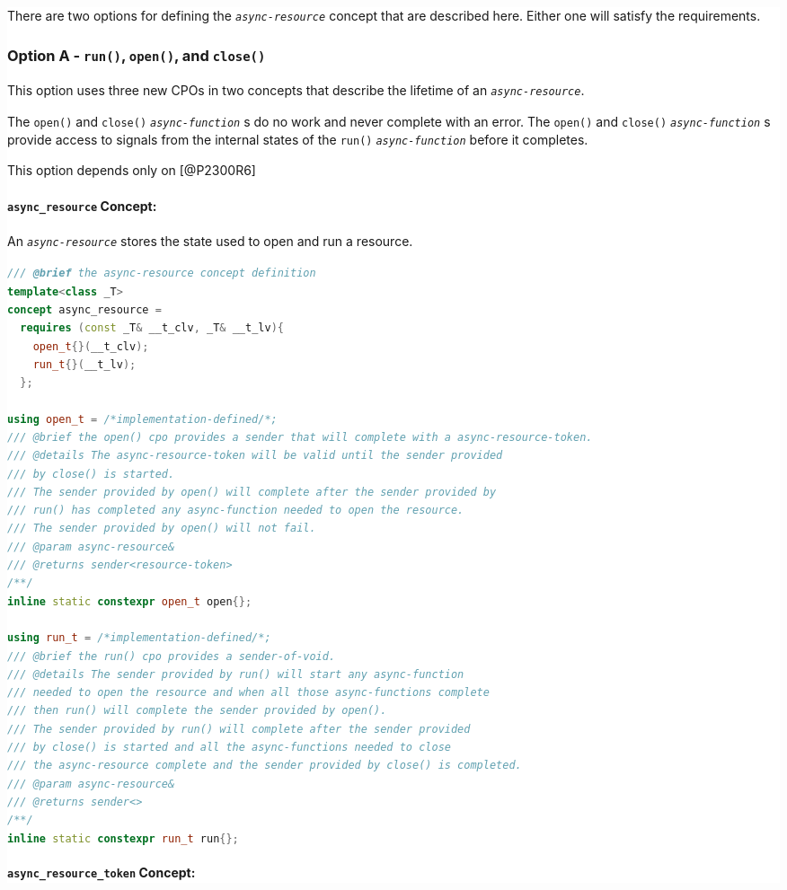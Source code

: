 There are two options for defining the _`async-resource`_ concept that are described here. Either one will satisfy the requirements.

### Option A - `run()`, `open()`, and `close()`

This option uses three new CPOs in two concepts that describe the lifetime 
of an _`async-resource`_.

The `open()` and `close()` _`async-function`_ s do no work and never complete with an error. The `open()` and `close()` _`async-function`_ s provide access to signals from the internal states of the `run()` _`async-function`_ before it completes.

This option depends only on [@P2300R6]

#### `async_resource` Concept:

An _`async-resource`_ stores the state used to open and run a resource.

```cpp
/// @brief the async-resource concept definition
template<class _T>
concept async_resource = 
  requires (const _T& __t_clv, _T& __t_lv){
    open_t{}(__t_clv);
    run_t{}(__t_lv);
  };

using open_t = /*implementation-defined/*;
/// @brief the open() cpo provides a sender that will complete with a async-resource-token. 
/// @details The async-resource-token will be valid until the sender provided 
/// by close() is started. 
/// The sender provided by open() will complete after the sender provided by 
/// run() has completed any async-function needed to open the resource.
/// The sender provided by open() will not fail.
/// @param async-resource&  
/// @returns sender<resource-token>
/**/
inline static constexpr open_t open{};

using run_t = /*implementation-defined/*;
/// @brief the run() cpo provides a sender-of-void. 
/// @details The sender provided by run() will start any async-function 
/// needed to open the resource and when all those async-functions complete 
/// then run() will complete the sender provided by open().
/// The sender provided by run() will complete after the sender provided 
/// by close() is started and all the async-functions needed to close 
/// the async-resource complete and the sender provided by close() is completed. 
/// @param async-resource&  
/// @returns sender<>
/**/
inline static constexpr run_t run{};
```

#### `async_resource_token` Concept:
